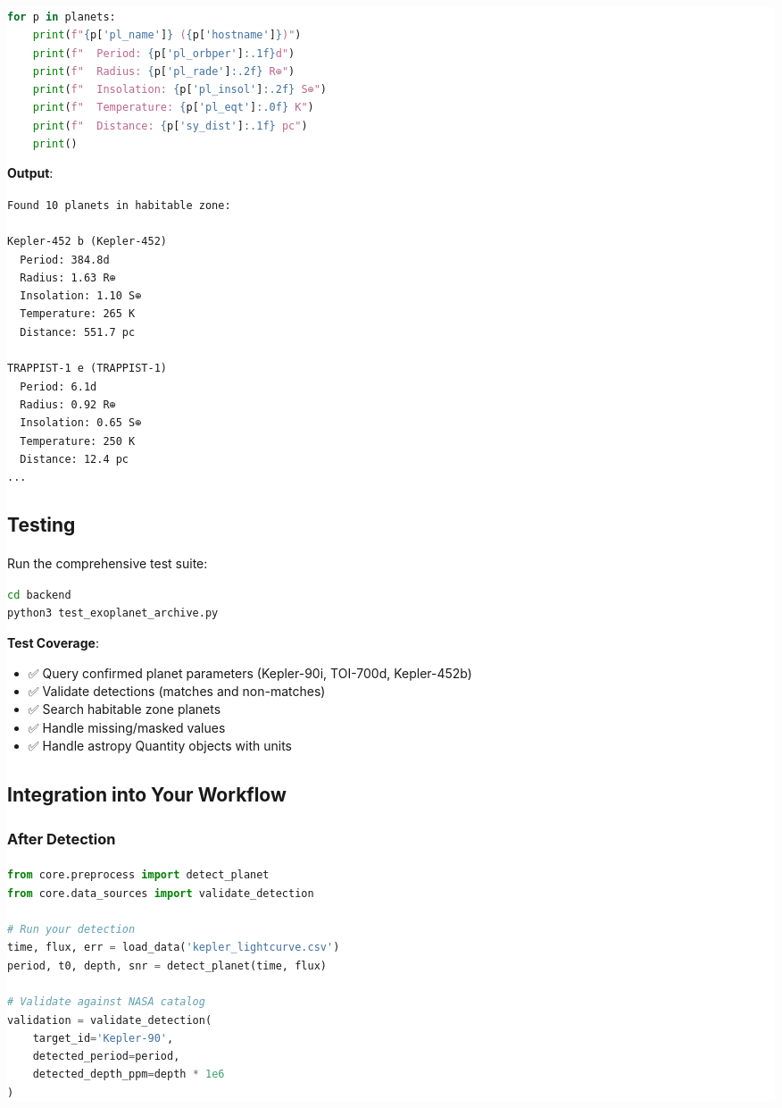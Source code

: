 ```python
for p in planets:
    print(f"{p['pl_name']} ({p['hostname']})")
    print(f"  Period: {p['pl_orbper']:.1f}d")
    print(f"  Radius: {p['pl_rade']:.2f} R⊕")
    print(f"  Insolation: {p['pl_insol']:.2f} S⊕")
    print(f"  Temperature: {p['pl_eqt']:.0f} K")
    print(f"  Distance: {p['sy_dist']:.1f} pc")
    print()
```

**Output**:
```
Found 10 planets in habitable zone:

Kepler-452 b (Kepler-452)
  Period: 384.8d
  Radius: 1.63 R⊕
  Insolation: 1.10 S⊕
  Temperature: 265 K
  Distance: 551.7 pc

TRAPPIST-1 e (TRAPPIST-1)
  Period: 6.1d
  Radius: 0.92 R⊕
  Insolation: 0.65 S⊕
  Temperature: 250 K
  Distance: 12.4 pc
...
```

## Testing

Run the comprehensive test suite:

```bash
cd backend
python3 test_exoplanet_archive.py
```

**Test Coverage**:
- ✅ Query confirmed planet parameters (Kepler-90i, TOI-700d, Kepler-452b)
- ✅ Validate detections (matches and non-matches)
- ✅ Search habitable zone planets
- ✅ Handle missing/masked values
- ✅ Handle astropy Quantity objects with units

## Integration into Your Workflow

### After Detection

```python
from core.preprocess import detect_planet
from core.data_sources import validate_detection

# Run your detection
time, flux, err = load_data('kepler_lightcurve.csv')
period, t0, depth, snr = detect_planet(time, flux)

# Validate against NASA catalog
validation = validate_detection(
    target_id='Kepler-90',
    detected_period=period,
    detected_depth_ppm=depth * 1e6
)

```